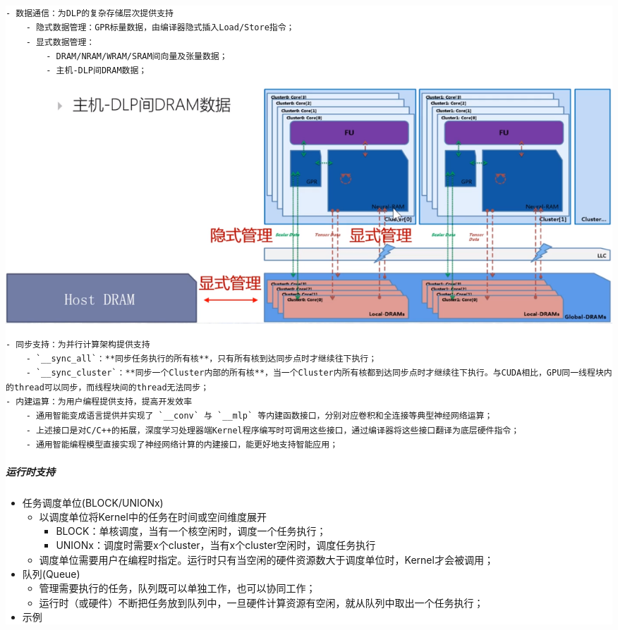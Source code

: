 	- 数据通信：为DLP的复杂存储层次提供支持
		- 隐式数据管理：GPR标量数据，由编译器隐式插入Load/Store指令；
		- 显式数据管理：
			- DRAM/NRAM/WRAM/SRAM间向量及张量数据；
			- 主机-DLP间DRAM数据；

  ![Communication_of_Data](./Images/8.3-5-Communication_of_Data.png)

	- 同步支持：为并行计算架构提供支持
		- `__sync_all`：**同步任务执行的所有核**，只有所有核到达同步点时才继续往下执行；
		- `__sync_cluster`：**同步一个Cluster内部的所有核**，当一个Cluster内所有核都到达同步点时才继续往下执行。与CUDA相比，GPU同一线程块内的thread可以同步，而线程块间的thread无法同步；
	- 内建运算：为用户编程提供支持，提高开发效率
		- 通用智能变成语言提供并实现了 `__conv` 与 `__mlp` 等内建函数接口，分别对应卷积和全连接等典型神经网络运算；
		- 上述接口是对C/C++的拓展，深度学习处理器端Kernel程序编写时可调用这些接口，通过编译器将这些接口翻译为底层硬件指令；
		- 通用智能编程模型直接实现了神经网络计算的内建接口，能更好地支持智能应用；

##### 运行时支持

- 任务调度单位(BLOCK/UNIONx)
	- 以调度单位将Kernel中的任务在时间或空间维度展开
		- BLOCK：单核调度，当有一个核空闲时，调度一个任务执行；
		- UNIONx：调度时需要x个cluster，当有x个cluster空闲时，调度任务执行
	- 调度单位需要用户在编程时指定。运行时只有当空闲的硬件资源数大于调度单位时，Kernel才会被调用；
- 队列(Queue)
	- 管理需要执行的任务，队列既可以单独工作，也可以协同工作；
	- 运行时（或硬件）不断把任务放到队列中，一旦硬件计算资源有空闲，就从队列中取出一个任务执行；
- 示例
